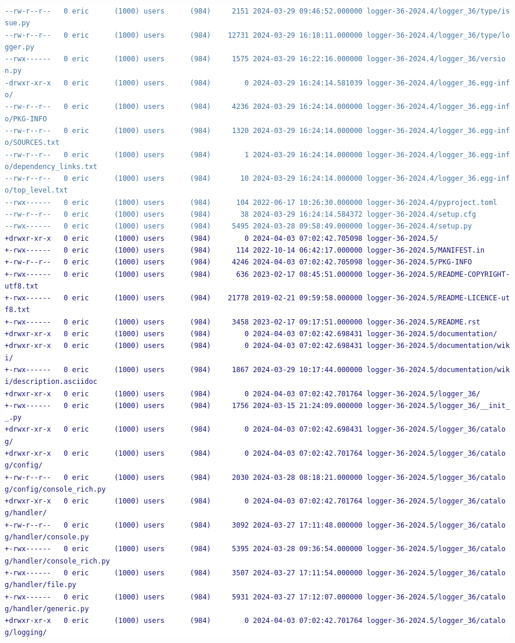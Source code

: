 ```diff
--rw-r--r--   0 eric      (1000) users      (984)     2151 2024-03-29 09:46:52.000000 logger-36-2024.4/logger_36/type/issue.py
--rw-r--r--   0 eric      (1000) users      (984)    12731 2024-03-29 16:18:11.000000 logger-36-2024.4/logger_36/type/logger.py
--rwx------   0 eric      (1000) users      (984)     1575 2024-03-29 16:22:16.000000 logger-36-2024.4/logger_36/version.py
-drwxr-xr-x   0 eric      (1000) users      (984)        0 2024-03-29 16:24:14.581039 logger-36-2024.4/logger_36.egg-info/
--rw-r--r--   0 eric      (1000) users      (984)     4236 2024-03-29 16:24:14.000000 logger-36-2024.4/logger_36.egg-info/PKG-INFO
--rw-r--r--   0 eric      (1000) users      (984)     1320 2024-03-29 16:24:14.000000 logger-36-2024.4/logger_36.egg-info/SOURCES.txt
--rw-r--r--   0 eric      (1000) users      (984)        1 2024-03-29 16:24:14.000000 logger-36-2024.4/logger_36.egg-info/dependency_links.txt
--rw-r--r--   0 eric      (1000) users      (984)       10 2024-03-29 16:24:14.000000 logger-36-2024.4/logger_36.egg-info/top_level.txt
--rwx------   0 eric      (1000) users      (984)      104 2022-06-17 10:26:30.000000 logger-36-2024.4/pyproject.toml
--rw-r--r--   0 eric      (1000) users      (984)       38 2024-03-29 16:24:14.584372 logger-36-2024.4/setup.cfg
--rwx------   0 eric      (1000) users      (984)     5495 2024-03-28 09:58:49.000000 logger-36-2024.4/setup.py
+drwxr-xr-x   0 eric      (1000) users      (984)        0 2024-04-03 07:02:42.705098 logger-36-2024.5/
+-rwx------   0 eric      (1000) users      (984)      114 2022-10-14 06:42:17.000000 logger-36-2024.5/MANIFEST.in
+-rw-r--r--   0 eric      (1000) users      (984)     4246 2024-04-03 07:02:42.705098 logger-36-2024.5/PKG-INFO
+-rwx------   0 eric      (1000) users      (984)      636 2023-02-17 08:45:51.000000 logger-36-2024.5/README-COPYRIGHT-utf8.txt
+-rwx------   0 eric      (1000) users      (984)    21778 2019-02-21 09:59:58.000000 logger-36-2024.5/README-LICENCE-utf8.txt
+-rwx------   0 eric      (1000) users      (984)     3458 2023-02-17 09:17:51.000000 logger-36-2024.5/README.rst
+drwxr-xr-x   0 eric      (1000) users      (984)        0 2024-04-03 07:02:42.698431 logger-36-2024.5/documentation/
+drwxr-xr-x   0 eric      (1000) users      (984)        0 2024-04-03 07:02:42.698431 logger-36-2024.5/documentation/wiki/
+-rwx------   0 eric      (1000) users      (984)     1867 2024-03-29 10:17:44.000000 logger-36-2024.5/documentation/wiki/description.asciidoc
+drwxr-xr-x   0 eric      (1000) users      (984)        0 2024-04-03 07:02:42.701764 logger-36-2024.5/logger_36/
+-rwx------   0 eric      (1000) users      (984)     1756 2024-03-15 21:24:09.000000 logger-36-2024.5/logger_36/__init__.py
+drwxr-xr-x   0 eric      (1000) users      (984)        0 2024-04-03 07:02:42.698431 logger-36-2024.5/logger_36/catalog/
+drwxr-xr-x   0 eric      (1000) users      (984)        0 2024-04-03 07:02:42.701764 logger-36-2024.5/logger_36/catalog/config/
+-rw-r--r--   0 eric      (1000) users      (984)     2030 2024-03-28 08:18:21.000000 logger-36-2024.5/logger_36/catalog/config/console_rich.py
+drwxr-xr-x   0 eric      (1000) users      (984)        0 2024-04-03 07:02:42.701764 logger-36-2024.5/logger_36/catalog/handler/
+-rw-r--r--   0 eric      (1000) users      (984)     3092 2024-03-27 17:11:48.000000 logger-36-2024.5/logger_36/catalog/handler/console.py
+-rwx------   0 eric      (1000) users      (984)     5395 2024-03-28 09:36:54.000000 logger-36-2024.5/logger_36/catalog/handler/console_rich.py
+-rwx------   0 eric      (1000) users      (984)     3507 2024-03-27 17:11:54.000000 logger-36-2024.5/logger_36/catalog/handler/file.py
+-rwx------   0 eric      (1000) users      (984)     5931 2024-03-27 17:12:07.000000 logger-36-2024.5/logger_36/catalog/handler/generic.py
+drwxr-xr-x   0 eric      (1000) users      (984)        0 2024-04-03 07:02:42.701764 logger-36-2024.5/logger_36/catalog/logging/
```
